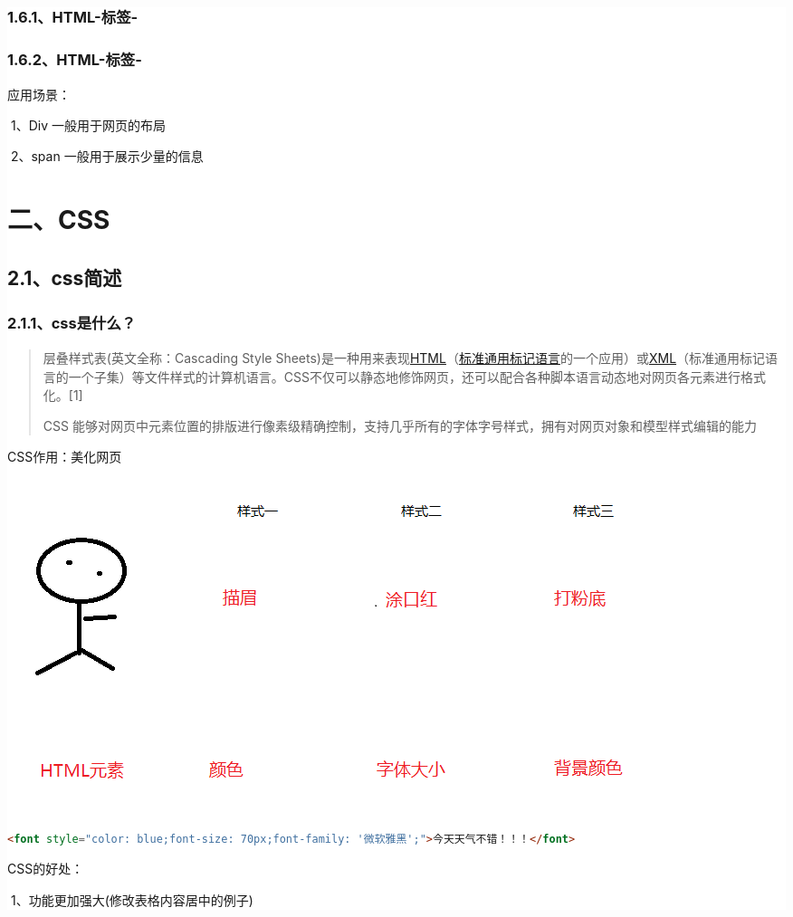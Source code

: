 ### 1.6.1、HTML-标签-<span>

### 1.6.2、HTML-标签-<div>

应用场景：

​	1、Div   一般用于网页的布局

​	2、span 一般用于展示少量的信息

# 二、CSS

## 2.1、css简述

### 2.1.1、css是什么？

> 层叠样式表(英文全称：Cascading Style Sheets)是一种用来表现[HTML](https://baike.baidu.com/item/HTML)（[标准通用标记语言](https://baike.baidu.com/item/%E6%A0%87%E5%87%86%E9%80%9A%E7%94%A8%E6%A0%87%E8%AE%B0%E8%AF%AD%E8%A8%80/6805073)的一个应用）或[XML](https://baike.baidu.com/item/XML)（标准通用标记语言的一个子集）等文件样式的计算机语言。CSS不仅可以静态地修饰网页，还可以配合各种脚本语言动态地对网页各元素进行格式化。[1][ ]()
>
> CSS 能够对网页中元素位置的排版进行像素级精确控制，支持几乎所有的字体字号样式，拥有对网页对象和模型样式编辑的能力

CSS作用：美化网页

![2](image/2.png)

```html
<font style="color: blue;font-size: 70px;font-family: '微软雅黑';">今天天气不错！！！</font>
```

CSS的好处：

​	1、功能更加强大(修改表格内容居中的例子)

